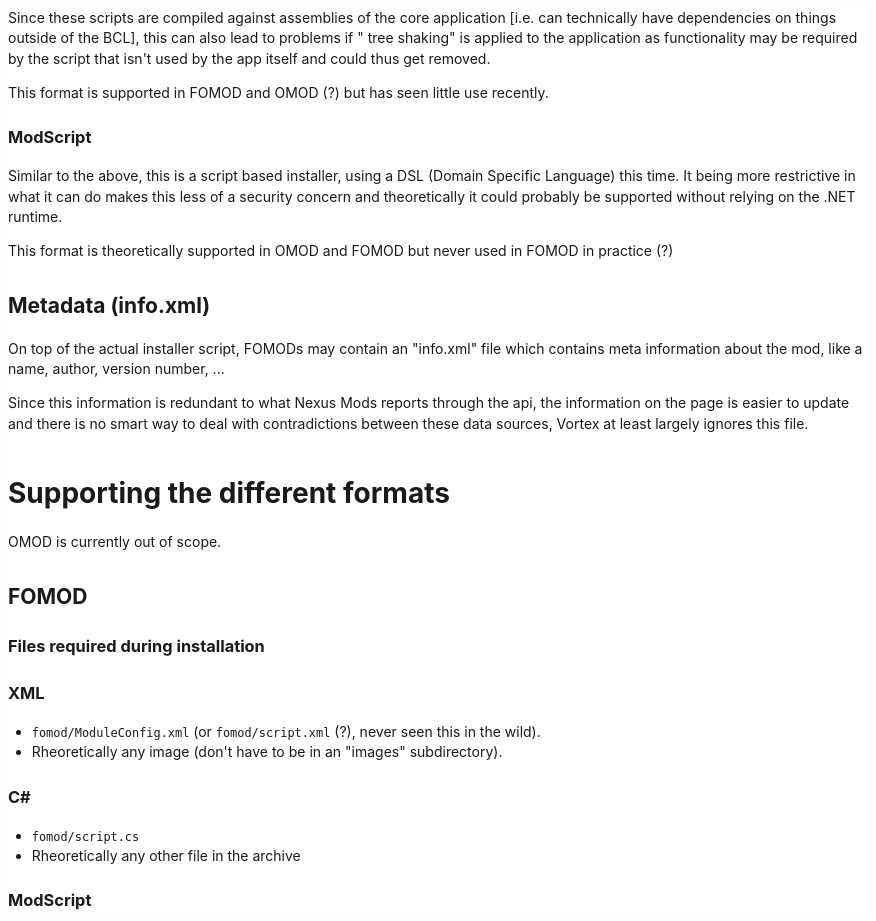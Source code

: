 Since these scripts are compiled against assemblies of the core
application [i.e. can technically have dependencies on things outside of the BCL], this can also lead to problems if "
tree shaking" is applied to the application as functionality may be required by the script that isn't used by the app
itself and could thus get removed.

This format is supported in FOMOD and OMOD (?) but has seen little use recently.

### ModScript

Similar to the above, this is a script based installer, using a DSL (Domain Specific Language) this time.
It being more restrictive in what it can do makes this less of a security concern and theoretically it could probably be
supported without relying on the .NET runtime.

This format is theoretically supported in OMOD and FOMOD but never used in FOMOD in practice (?)

## Metadata (info.xml)

On top of the actual installer script, FOMODs may contain an "info.xml" file which contains meta information about the
mod, like a name, author, version number, ...

Since this information is redundant to what Nexus Mods reports through the api, the information on the page is easier to
update and there is no smart way to deal with contradictions between these data sources, Vortex at least largely ignores
this file.

# Supporting the different formats

OMOD is currently out of scope.

## FOMOD

### Files required during installation

### XML

- `fomod/ModuleConfig.xml` (or `fomod/script.xml` (?), never seen this in the wild).
- Rheoretically any image (don't have to be in an "images" subdirectory).

### C#

- `fomod/script.cs`
- Rheoretically any other file in the archive

### ModScript
